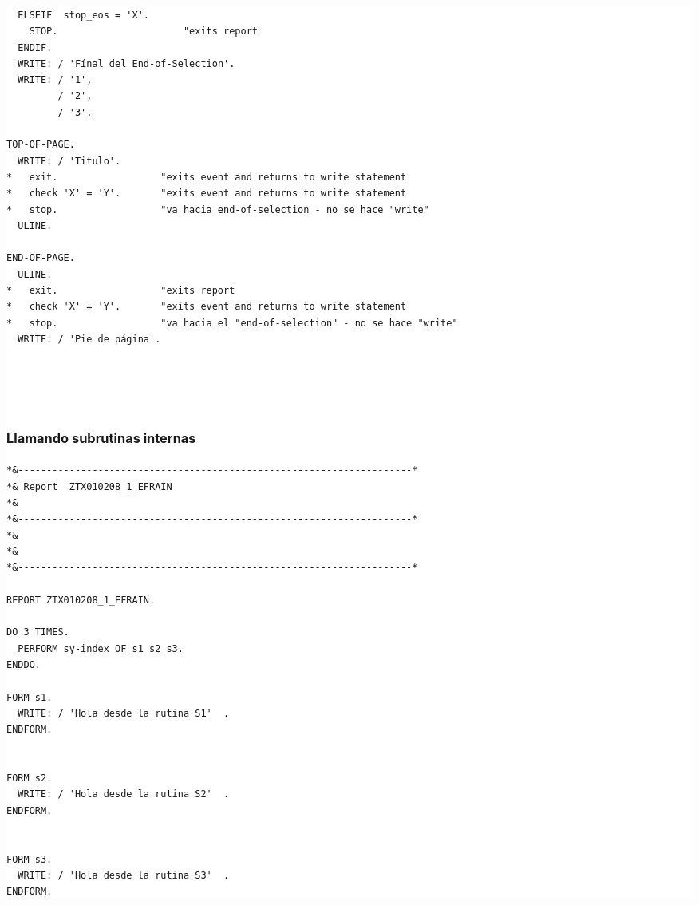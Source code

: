 ```abap
  ELSEIF  stop_eos = 'X'.
    STOP.                      "exits report
  ENDIF.
  WRITE: / 'Fínal del End-of-Selection'.
  WRITE: / '1',
         / '2',
         / '3'.

TOP-OF-PAGE.
  WRITE: / 'Titulo'.
*   exit.                  "exits event and returns to write statement
*   check 'X' = 'Y'.       "exits event and returns to write statement
*   stop.                  "va hacia end-of-selection - no se hace "write"
  ULINE.

END-OF-PAGE.
  ULINE.
*   exit.                  "exits report
*   check 'X' = 'Y'.       "exits event and returns to write statement
*   stop.                  "va hacia el "end-of-selection" - no se hace "write"
  WRITE: / 'Pie de página'.
  
  
  
  
```





### Llamando subrutinas internas



```abap
*&---------------------------------------------------------------------*
*& Report  ZTX010208_1_EFRAIN
*&
*&---------------------------------------------------------------------*
*&
*&
*&---------------------------------------------------------------------*

REPORT ZTX010208_1_EFRAIN.

DO 3 TIMES.
  PERFORM sy-index OF s1 s2 s3.
ENDDO.

FORM s1.
  WRITE: / 'Hola desde la rutina S1'  .
ENDFORM.


FORM s2.
  WRITE: / 'Hola desde la rutina S2'  .
ENDFORM.


FORM s3.
  WRITE: / 'Hola desde la rutina S3'  .
ENDFORM.
```
